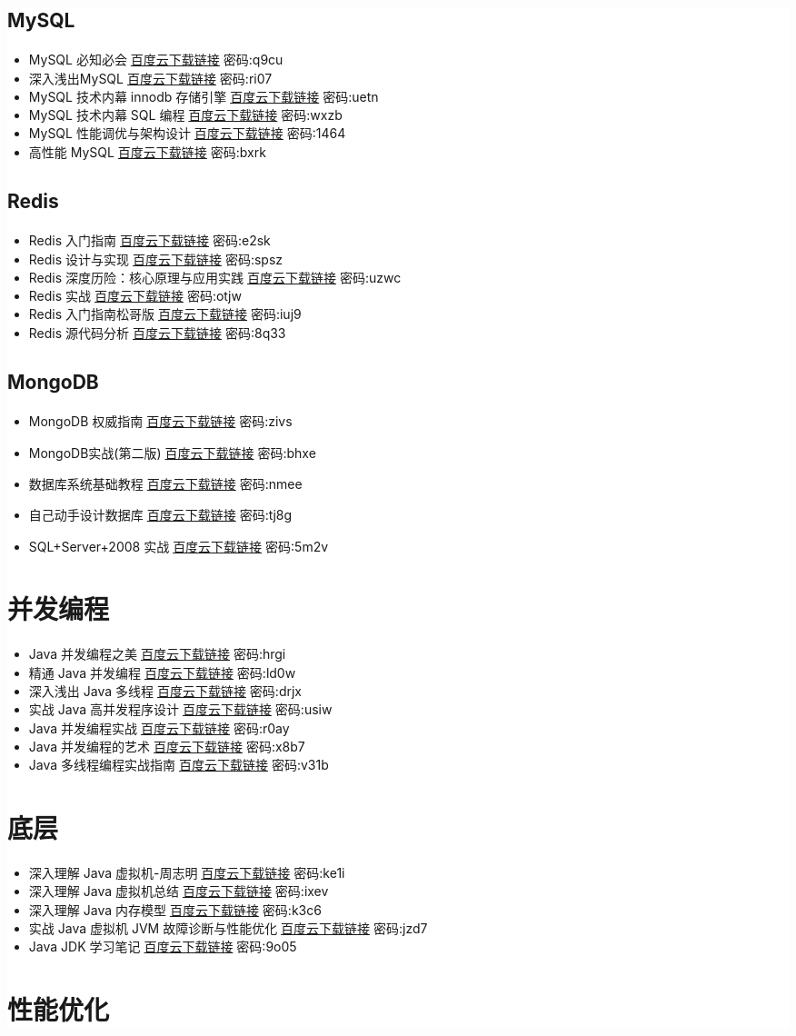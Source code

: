 ## MySQL

- MySQL 必知必会       [百度云下载链接](https://pan.baidu.com/s/1wUjTKeClvZ_i-Cpz_N14Ng)  密码:q9cu
- 深入浅出MySQL       [百度云下载链接](https://pan.baidu.com/s/1jwBTcbMKMuTOeWXR44v-mQ)  密码:ri07
- MySQL 技术内幕 innodb 存储引擎       [百度云下载链接](https://pan.baidu.com/s/1DggY3AfGGfNZvJaaDh6EKQ)  密码:uetn
- MySQL 技术内幕 SQL 编程       [百度云下载链接](https://pan.baidu.com/s/1L7lqrHPHGEJEbweoBOLLnQ)  密码:wxzb
- MySQL 性能调优与架构设计       [百度云下载链接](https://pan.baidu.com/s/1hHbIbpsu-7g76r54GUVCIg)  密码:1464
- 高性能 MySQL       [百度云下载链接](https://pan.baidu.com/s/1aLK0Spq0FzmGpuWwaj9mPw)  密码:bxrk


## Redis

- Redis 入门指南       [百度云下载链接](https://pan.baidu.com/s/1dgNSFQ1R8pAejRnfZeSl-Q)  密码:e2sk
- Redis 设计与实现       [百度云下载链接](https://pan.baidu.com/s/1N-0hp0pMFMz2YL16DnGPZg)  密码:spsz
- Redis 深度历险：核心原理与应用实践       [百度云下载链接](https://pan.baidu.com/s/1YchFdEsF7aONNMFWnK50pA)  密码:uzwc
- Redis 实战       [百度云下载链接](https://pan.baidu.com/s/1kyrS3935PIDWnBXB8HuVUA)  密码:otjw
- Redis 入门指南松哥版       [百度云下载链接](https://pan.baidu.com/s/1upM56tYlfwW3vQOVDg-qAA)  密码:iuj9
- Redis 源代码分析       [百度云下载链接](https://pan.baidu.com/s/1qpMGWYm8KS7yZE3k1ps0pw)  密码:8q33

## MongoDB

- MongoDB 权威指南       [百度云下载链接](https://pan.baidu.com/s/1mTlTzrVG5P-C0iXUz780Fg)  密码:zivs
- MongoDB实战(第二版)       [百度云下载链接](https://pan.baidu.com/s/1M2kPlol1eBE6E2vvqvGl1Q)  密码:bhxe

- 数据库系统基础教程       [百度云下载链接](https://pan.baidu.com/s/10aDnMcJiFooUEssYajBUmQ)  密码:nmee
- 自己动手设计数据库       [百度云下载链接](https://pan.baidu.com/s/1ab0dwoxmpHU7BYPuDFLnSA)  密码:tj8g
- SQL+Server+2008 实战       [百度云下载链接](https://pan.baidu.com/s/1jFssmyZd0jm7-v4N3VjIoQ)  密码:5m2v

# 并发编程

- Java 并发编程之美       [百度云下载链接](https://pan.baidu.com/s/10pg_01vlYJdNqT5fzt6KAA)  密码:hrgi
- 精通 Java 并发编程       [百度云下载链接](https://pan.baidu.com/s/1rOs_w-KndCstW8bigfqIrg)  密码:ld0w
- 深入浅出 Java 多线程       [百度云下载链接](https://pan.baidu.com/s/11Z-IfAPEZNFWp_mAtqDIKw)  密码:drjx
- 实战 Java 高并发程序设计       [百度云下载链接](https://pan.baidu.com/s/1BBV1pMVA6IvaptoHfOWyyg)  密码:usiw
- Java 并发编程实战       [百度云下载链接](https://pan.baidu.com/s/1b9TPRXXh_pgGGx_6DOSyRg)  密码:r0ay
- Java 并发编程的艺术       [百度云下载链接](https://pan.baidu.com/s/17kbudrARlSj17JzqWDuJlQ)  密码:x8b7
- Java 多线程编程实战指南       [百度云下载链接](https://pan.baidu.com/s/1kni5irEBAE-fen2VkjKc6w)  密码:v31b

# 底层

- 深入理解 Java 虚拟机-周志明       [百度云下载链接](https://pan.baidu.com/s/1W8Z0RlzmmT0AGyjL8AZIMA)  密码:ke1i
- 深入理解 Java 虚拟机总结       [百度云下载链接](https://pan.baidu.com/s/12rhEuLhv_9wXha1Ehm6Tgg)  密码:ixev
- 深入理解 Java 内存模型       [百度云下载链接](https://pan.baidu.com/s/19LNAAX9S282D0W0tt-cbMQ)  密码:k3c6
- 实战 Java 虚拟机 JVM 故障诊断与性能优化       [百度云下载链接](https://pan.baidu.com/s/1oOozhf6F0V9c817e59BbPQ)  密码:jzd7
- Java JDK 学习笔记       [百度云下载链接](https://pan.baidu.com/s/1g-FsMSsPipStu_XIszLLVQ)  密码:9o05


# 性能优化
